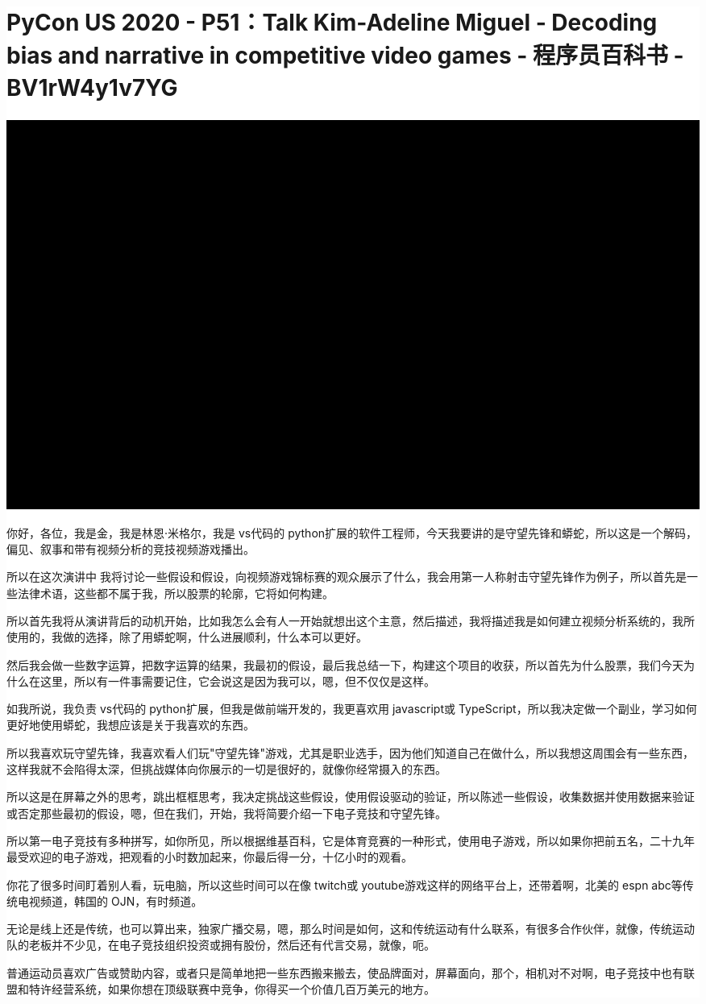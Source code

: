 # PyCon US 2020 - P51：Talk Kim-Adeline Miguel - Decoding bias and narrative in competitive video games - 程序员百科书 - BV1rW4y1v7YG

![](img/0639f32913f798931a139090a233cff4_0.png)

你好，各位，我是金，我是林恩·米格尔，我是 vs代码的 python扩展的软件工程师，今天我要讲的是守望先锋和蟒蛇，所以这是一个解码，偏见、叙事和带有视频分析的竞技视频游戏播出。

所以在这次演讲中 我将讨论一些假设和假设，向视频游戏锦标赛的观众展示了什么，我会用第一人称射击守望先锋作为例子，所以首先是一些法律术语，这些都不属于我，所以股票的轮廓，它将如何构建。

所以首先我将从演讲背后的动机开始，比如我怎么会有人一开始就想出这个主意，然后描述，我将描述我是如何建立视频分析系统的，我所使用的，我做的选择，除了用蟒蛇啊，什么进展顺利，什么本可以更好。

然后我会做一些数字运算，把数字运算的结果，我最初的假设，最后我总结一下，构建这个项目的收获，所以首先为什么股票，我们今天为什么在这里，所以有一件事需要记住，它会说这是因为我可以，嗯，但不仅仅是这样。

如我所说，我负责 vs代码的 python扩展，但我是做前端开发的，我更喜欢用 javascript或 TypeScript，所以我决定做一个副业，学习如何更好地使用蟒蛇，我想应该是关于我喜欢的东西。

所以我喜欢玩守望先锋，我喜欢看人们玩"守望先锋"游戏，尤其是职业选手，因为他们知道自己在做什么，所以我想这周围会有一些东西，这样我就不会陷得太深，但挑战媒体向你展示的一切是很好的，就像你经常摄入的东西。

所以这是在屏幕之外的思考，跳出框框思考，我决定挑战这些假设，使用假设驱动的验证，所以陈述一些假设，收集数据并使用数据来验证或否定那些最初的假设，嗯，但在我们，开始，我将简要介绍一下电子竞技和守望先锋。

所以第一电子竞技有多种拼写，如你所见，所以根据维基百科，它是体育竞赛的一种形式，使用电子游戏，所以如果你把前五名，二十九年最受欢迎的电子游戏，把观看的小时数加起来，你最后得一分，十亿小时的观看。

你花了很多时间盯着别人看，玩电脑，所以这些时间可以在像 twitch或 youtube游戏这样的网络平台上，还带着啊，北美的 espn abc等传统电视频道，韩国的 OJN，有时频道。

无论是线上还是传统，也可以算出来，独家广播交易，嗯，那么时间是如何，这和传统运动有什么联系，有很多合作伙伴，就像，传统运动队的老板并不少见，在电子竞技组织投资或拥有股份，然后还有代言交易，就像，呃。

普通运动员喜欢广告或赞助内容，或者只是简单地把一些东西搬来搬去，使品牌面对，屏幕面向，那个，相机对不对啊，电子竞技中也有联盟和特许经营系统，如果你想在顶级联赛中竞争，你得买一个价值几百万美元的地方。
